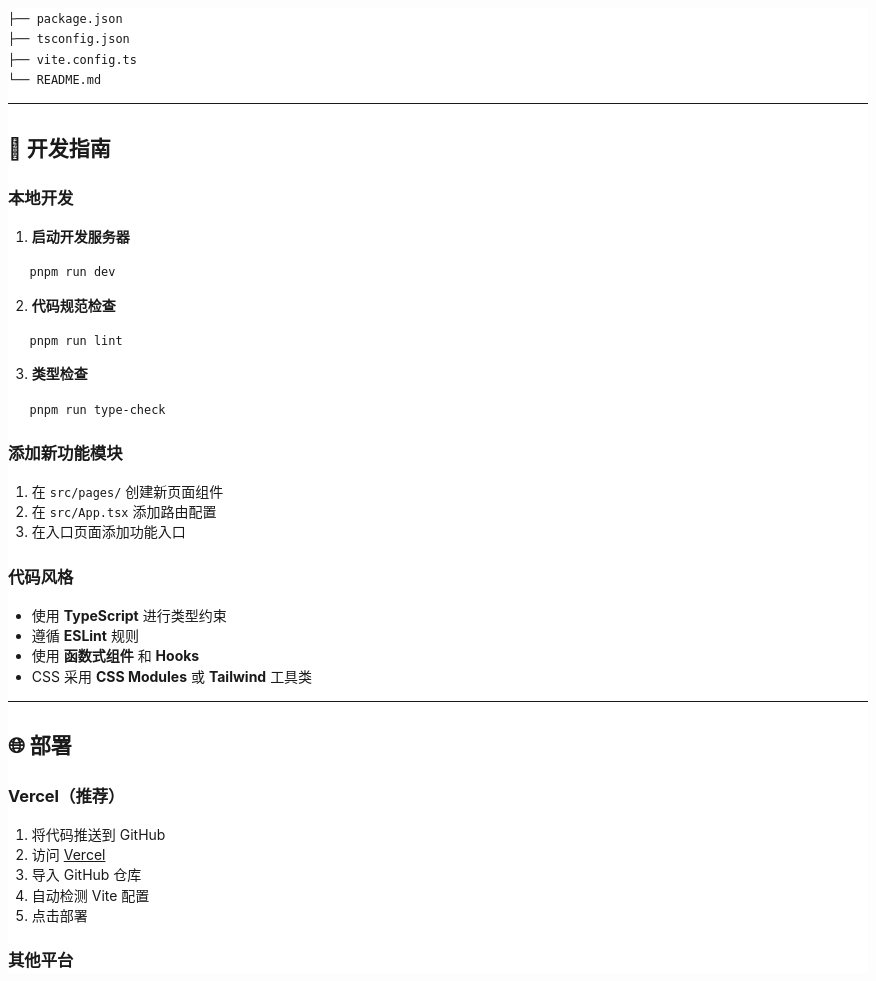 ```
├── package.json
├── tsconfig.json
├── vite.config.ts
└── README.md
```

---

## 🔧 开发指南

### 本地开发

1. **启动开发服务器**
```bash
   pnpm run dev
```

2. **代码规范检查**
```bash
   pnpm run lint
```

3. **类型检查**
```bash
   pnpm run type-check
```

### 添加新功能模块

1. 在 `src/pages/` 创建新页面组件
2. 在 `src/App.tsx` 添加路由配置
3. 在入口页面添加功能入口

### 代码风格

- 使用 **TypeScript** 进行类型约束
- 遵循 **ESLint** 规则
- 使用 **函数式组件** 和 **Hooks**
- CSS 采用 **CSS Modules** 或 **Tailwind** 工具类

---

## 🌐 部署

### Vercel（推荐）

1. 将代码推送到 GitHub
2. 访问 [Vercel](https://vercel.com)
3. 导入 GitHub 仓库
4. 自动检测 Vite 配置
5. 点击部署

### 其他平台

